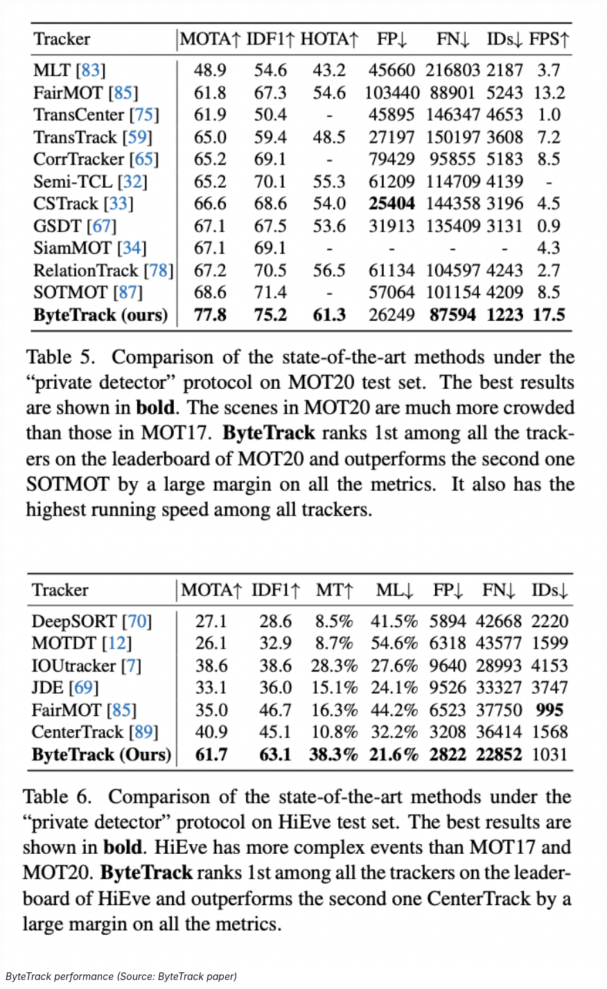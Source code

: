 <img width='100%' src="/assets/images/bytetrack/results_2.png" alt="ByteTrack results"/>
<img width='100%' src="/assets/images/bytetrack/results_3.png" alt="ByteTrack results"/>
<em>ByteTrack performance (Source: ByteTrack paper)</em>
</center>
